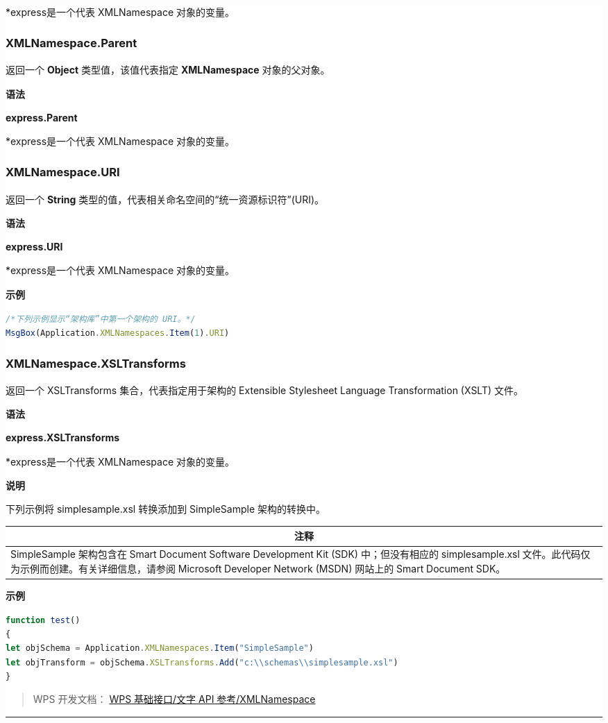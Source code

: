 \*express是一个代表 XMLNamespace 对象的变量。

### XMLNamespace.Parent

返回一个 **Object** 类型值，该值代表指定 **XMLNamespace** 对象的父对象。

**语法**

**express.Parent**

\*express是一个代表 XMLNamespace 对象的变量。

### XMLNamespace.URI

返回一个 **String** 类型的值，代表相关命名空间的“统一资源标识符”(URI)。

**语法**

**express.URI**

\*express是一个代表 XMLNamespace 对象的变量。

**示例**

``` JavaScript
/*下列示例显示“架构库”中第一个架构的 URI。*/
MsgBox(Application.XMLNamespaces.Item(1).URI)
```

### XMLNamespace.XSLTransforms

返回一个 XSLTransforms 集合，代表指定用于架构的 Extensible Stylesheet Language Transformation (XSLT) 文件。

**语法**

**express.XSLTransforms**

\*express是一个代表 XMLNamespace 对象的变量。

**说明**

下列示例将 simplesample.xsl 转换添加到 SimpleSample 架构的转换中。

| 注释                                                                                                                                                                                                                      |
|---------------------------------------------------------------------------------------------------------------------------------------------------------------------------------------------------------------------------|
| SimpleSample 架构包含在 Smart Document Software Development Kit (SDK) 中；但没有相应的 simplesample.xsl 文件。此代码仅为示例而创建。有关详细信息，请参阅 Microsoft Developer Network (MSDN) 网站上的 Smart Document SDK。 |

**示例**

``` JavaScript
function test()
{
let objSchema = Application.XMLNamespaces.Item("SimpleSample")
let objTransform = objSchema.XSLTransforms.Add("c:\\schemas\\simplesample.xsl")
}
```

> WPS 开发文档： [WPS 基础接口/文字 API 参考/XMLNamespace](https://qn.cache.wpscdn.cn/encs/doc/office_v19/index.htm)

------------------------------------------------------------------------
